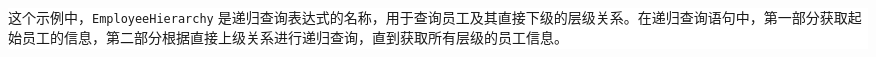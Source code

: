 
这个示例中，`EmployeeHierarchy` 是递归查询表达式的名称，用于查询员工及其直接下级的层级关系。在递归查询语句中，第一部分获取起始员工的信息，第二部分根据直接上级关系进行递归查询，直到获取所有层级的员工信息。
